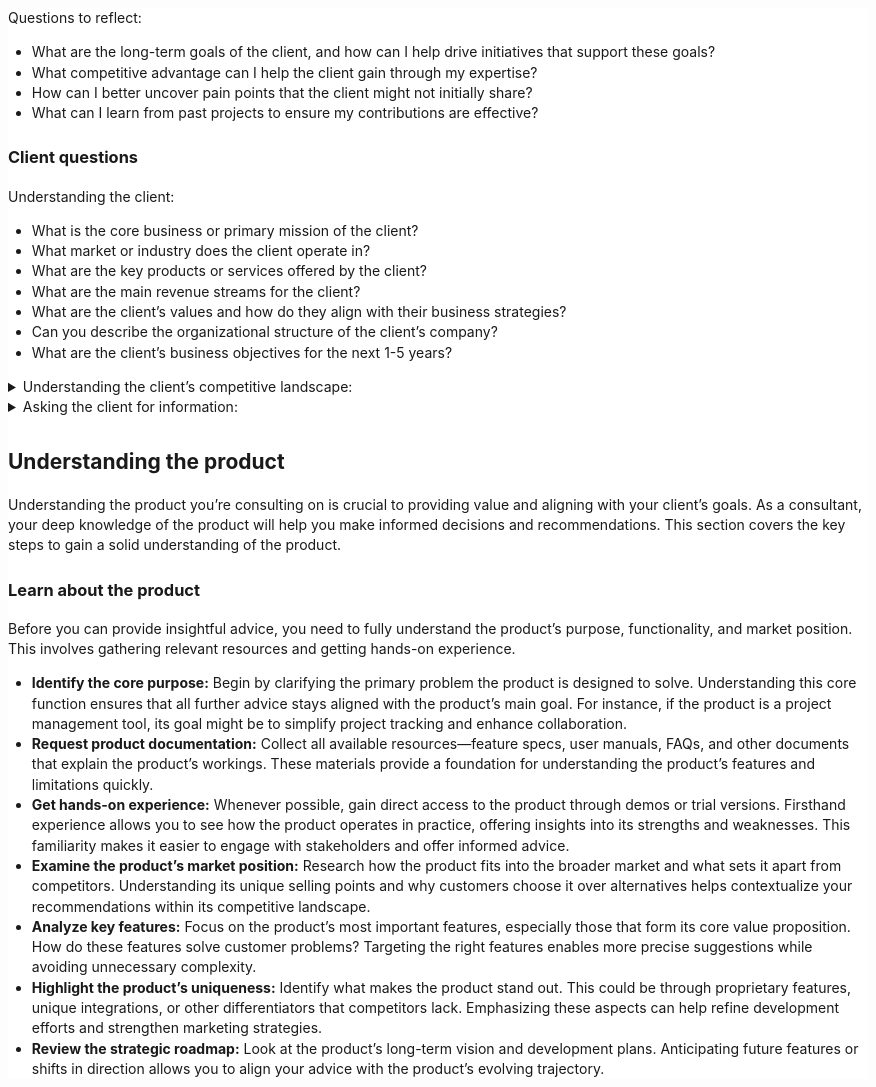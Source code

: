Questions to reflect:

- What are the long-term goals of the client, and how can I help drive initiatives that support these goals?
- What competitive advantage can I help the client gain through my expertise?
- How can I better uncover pain points that the client might not initially share?
- What can I learn from past projects to ensure my contributions are effective?

### Client questions

Understanding the client:

- What is the core business or primary mission of the client?
- What market or industry does the client operate in?
- What are the key products or services offered by the client?
- What are the main revenue streams for the client?
- What are the client’s values and how do they align with their business strategies?
- Can you describe the organizational structure of the client’s company?
- What are the client’s business objectives for the next 1-5 years?

<details><summary>
Understanding the client’s competitive landscape:
</summary></details>

<details><summary>
Asking the client for information:
</summary></details>

## Understanding the product

Understanding the product you’re consulting on is crucial to providing value and aligning with your client’s goals. As a consultant, your deep knowledge of the product will help you make informed decisions and recommendations. This section covers the key steps to gain a solid understanding of the product.

### Learn about the product

Before you can provide insightful advice, you need to fully understand the product’s purpose, functionality, and market position. This involves gathering relevant resources and getting hands-on experience.

- **Identify the core purpose:** Begin by clarifying the primary problem the product is designed to solve. Understanding this core function ensures that all further advice stays aligned with the product’s main goal. For instance, if the product is a project management tool, its goal might be to simplify project tracking and enhance collaboration.
- **Request product documentation:** Collect all available resources—feature specs, user manuals, FAQs, and other documents that explain the product’s workings. These materials provide a foundation for understanding the product’s features and limitations quickly.
- **Get hands-on experience:** Whenever possible, gain direct access to the product through demos or trial versions. Firsthand experience allows you to see how the product operates in practice, offering insights into its strengths and weaknesses. This familiarity makes it easier to engage with stakeholders and offer informed advice.
- **Examine the product’s market position:** Research how the product fits into the broader market and what sets it apart from competitors. Understanding its unique selling points and why customers choose it over alternatives helps contextualize your recommendations within its competitive landscape.
- **Analyze key features:** Focus on the product’s most important features, especially those that form its core value proposition. How do these features solve customer problems? Targeting the right features enables more precise suggestions while avoiding unnecessary complexity.
- **Highlight the product’s uniqueness:** Identify what makes the product stand out. This could be through proprietary features, unique integrations, or other differentiators that competitors lack. Emphasizing these aspects can help refine development efforts and strengthen marketing strategies.
- **Review the strategic roadmap:** Look at the product’s long-term vision and development plans. Anticipating future features or shifts in direction allows you to align your advice with the product’s evolving trajectory.
